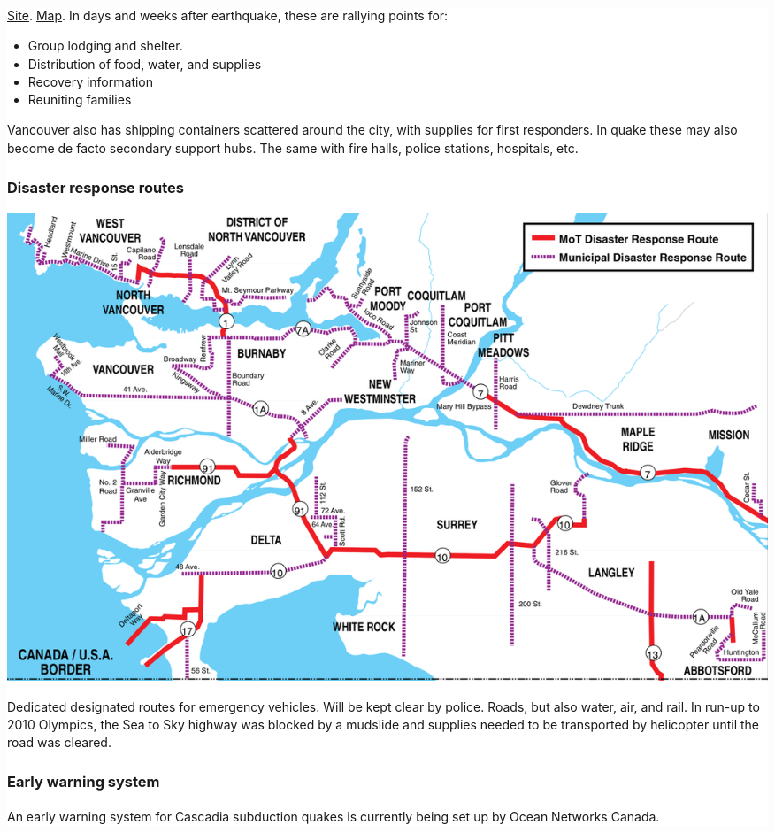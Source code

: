 [Site](https://vancouver.ca/home-property-development/disaster-support-hubs.aspx). [Map](https://vancouver.ca/files/cov/disaster-support-hubs-map.pdf). In days and weeks after earthquake, these are rallying points for:

-   Group lodging and shelter.
-   Distribution of food, water, and supplies
-   Recovery information
-   Reuniting families

Vancouver also has shipping containers scattered around the city, with supplies for first responders. In quake these may also become de facto secondary support hubs. The same with fire halls, police stations, hospitals, etc.

### Disaster response routes

![van-disaster-response-routes](../img/posts/van-disaster-response-routes.png)

Dedicated designated routes for emergency vehicles. Will be kept clear by police. Roads, but also water, air, and rail. In run-up to 2010 Olympics, the Sea to Sky highway was blocked by a mudslide and supplies needed to be transported by helicopter until the road was cleared.

### Early warning system

An early warning system for Cascadia subduction quakes is currently being set up by Ocean Networks Canada.
